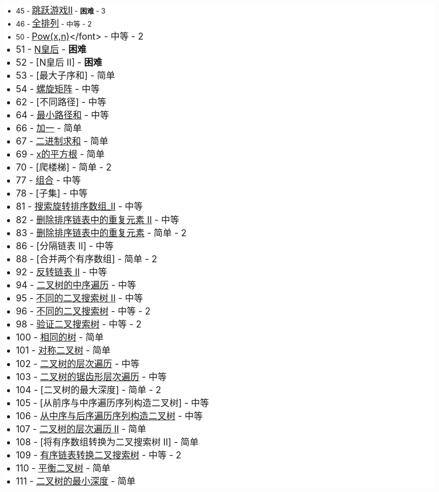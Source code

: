 * 45 - <font size=4>[跳跃游戏II](https://github.com/Xnco/Data-Structures-and-Algorithms/blob/master/TitleProject_Cpp/0045_跳跃游戏II.cpp)</font> - <b>困难</b> - 3
* 46 - <font size=4>[全排列](https://github.com/Xnco/Data-Structures-and-Algorithms/blob/master/TitleProject/0046_全排列.cs)</font> - 中等 - 2
* 50 - <font size=4>[Pow(x,n)](https://github.com/Xnco/Data-Structures-and-Algorithms/blob/master/TitleProject_Cpp/0050_Pow(x,n).cpp)</font> - 中等 - 2
* 51 - <font size=4>[N皇后](https://github.com/Xnco/Data-Structures-and-Algorithms/blob/master/TitleProject/0051_N皇后.cs)</font> - <b>困难</b>
* 52 - <font size=4>[N皇后 II]</font> - <b>困难</b>
* 53 - <font size=4>[最大子序和]</font> - 简单
* 54 - <font size=4>[螺旋矩阵](https://github.com/Xnco/Data-Structures-and-Algorithms/blob/master/TitleProject_Cpp/0054_螺旋矩阵.cpp)</font> - 中等
* 62 - <font size=4>[不同路径]</font> - 中等
* 64 - <font size=4>[最小路径和](https://github.com/Xnco/Data-Structures-and-Algorithms/blob/master/TitleProject_Cpp/0064_最小路径和.cpp)</font> - 中等
* 66 - <font size=4>[加一](https://github.com/Xnco/Data-Structures-and-Algorithms/blob/master/TitleProject_Cpp/0066_加一.cpp)</font> - 简单
* 67 - <font size=4>[二进制求和](https://github.com/Xnco/Data-Structures-and-Algorithms/blob/master/TitleProject_Cpp/0067_二进制求和.cpp)</font> - 简单
* 69 - <font size=4>[x的平方根](https://github.com/Xnco/Data-Structures-and-Algorithms/blob/master/TitleProject_Cpp/0069_x的平方根.cpp)</font> - 简单
* 70 - <font size=4>[爬楼梯]</font> - 简单 - 2
* 77 - <font size=4>[组合](https://github.com/Xnco/Data-Structures-and-Algorithms/blob/master/TitleProject/0077_组合.cs)</font> - 中等
* 78 - <font size=4>[子集]</font> - 中等
* 81 - <font size=4>[搜索旋转排序数组_II](https://github.com/Xnco/Data-Structures-and-Algorithms/blob/master/TitleProject_Cpp/0081_搜索旋转排序数组_II.cpp)</font> - 中等
* 82 - <font size=4>[删除排序链表中的重复元素 II](https://github.com/Xnco/Data-Structures-and-Algorithms/blob/master/TitleProject_Cpp/0082_删除排序链表中的重复元素%20II.cpp)</font> - 中等
* 83 - <font size=4>[删除排序链表中的重复元素](https://github.com/Xnco/Data-Structures-and-Algorithms/blob/master/TitleProject_Cpp/0083_删除排序链表中的重复元素.cpp)</font> - 简单 - 2
* 86 - <font size=4>[分隔链表 II]</font> - 中等
* 88 - <font size=4>[合并两个有序数组]</font> - 简单 - 2
* 92 - <font size=4>[反转链表 II](https://github.com/Xnco/Data-Structures-and-Algorithms/blob/master/TitleProject_Cpp/0092_反转链表%20II.cpp)</font> - 中等
* 94 - <font size=4>[二叉树的中序遍历](https://github.com/Xnco/Data-Structures-and-Algorithms/blob/master/TitleProject/0094_二叉树的中序遍历.cs)</font> - 中等
* 95 - <font size=4>[不同的二叉搜索树 II](https://github.com/Xnco/Data-Structures-and-Algorithms/blob/master/TitleProject_Cpp/0095_不同的二叉搜索树%20II.cpp)</font> - 中等
* 96 - <font size=4>[不同的二叉搜索树](https://github.com/Xnco/Data-Structures-and-Algorithms/blob/master/TitleProject_Cpp/0096_不同的二叉搜索树.cpp)</font> - 中等 - 2
* 98 - <font size=4>[验证二叉搜索树](https://github.com/Xnco/Data-Structures-and-Algorithms/blob/master/TitleProject_Cpp/0098_验证二叉搜索树.cpp)</font> - 中等 - 2
* 100 - <font size=4>[相同的树](https://github.com/Xnco/Data-Structures-and-Algorithms/blob/master/TitleProject_Cpp/0100_相同的树.cpp)</font> - 简单
* 101 - <font size=4>[对称二叉树](https://github.com/Xnco/Data-Structures-and-Algorithms/blob/master/TitleProject/0101_对称二叉树.cs)</font> - 简单
* 102 - <font size=4>[二叉树的层次遍历](https://github.com/Xnco/Data-Structures-and-Algorithms/blob/master/TitleProject_Cpp/0102_二叉树的层次遍历.cpp)</font> - 中等
* 103 - <font size=4>[二叉树的锯齿形层次遍历](https://github.com/Xnco/Data-Structures-and-Algorithms/blob/master/TitleProject_Cpp/0103_二叉树的锯齿形层次遍历.cpp)</font> - 中等
* 104 - <font size=4>[二叉树的最大深度]</font> - 简单 - 2
* 105 - <font size=4>[从前序与中序遍历序列构造二叉树]</font> - 中等
* 106 - <font size=4>[从中序与后序遍历序列构造二叉树](https://github.com/Xnco/Data-Structures-and-Algorithms/blob/master/TitleProject_Cpp/0106_从中序与后序遍历序列构造二叉树.cpp)</font> - 中等
* 107 - <font size=4>[二叉树的层次遍历 II](https://github.com/Xnco/Data-Structures-and-Algorithms/blob/master/TitleProject_Cpp/0107_二叉树的层次遍历%20II.cpp)</font> - 简单
* 108 - <font size=4>[将有序数组转换为二叉搜索树 II]</font> - 简单
* 109 - <font size=4>[有序链表转换二叉搜索树](https://github.com/Xnco/Data-Structures-and-Algorithms/blob/master/TitleProject_Cpp/0109_有序链表转换二叉搜索树.cpp)</font> - 中等 - 2
* 110 - <font size=4>[平衡二叉树](https://github.com/Xnco/Data-Structures-and-Algorithms/blob/master/TitleProject_Cpp/0110_平衡二叉树.cpp)</font> - 简单
* 111 - <font size=4>[二叉树的最小深度](https://github.com/Xnco/Data-Structures-and-Algorithms/blob/master/TitleProject_Cpp/0111_二叉树的最小深度.cpp)</font> - 简单